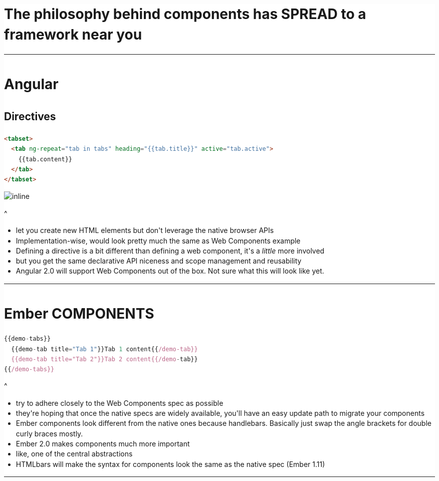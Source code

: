 
# The philosophy behind components has SPREAD to a framework near you

---

#  Angular
##  Directives
  

```html
<tabset>
  <tab ng-repeat="tab in tabs" heading="{{tab.title}}" active="tab.active">
    {{tab.content}}
  </tab> 
</tabset>

```

![inline](https://lh6.googleusercontent.com/-TlY7amsfzPs/T9ZgLXXK1cI/AAAAAAABK-c/Ki-inmeYNKk/w749-h794/AngularJS-Shield-large.png)

^
- let you create new HTML elements but don't leverage the native browser APIs 
- Implementation-wise, would look pretty much the same as Web Components example
- Defining a directive is a bit different than defining a web component, it's a *little* more involved
- but you get the same declarative API niceness and scope management and reusability 
- Angular 2.0 will support Web Components out of the box. Not sure what this will look like yet.

---

# Ember COMPONENTS

```js
{{demo-tabs}}
  {{demo-tab title="Tab 1"}}Tab 1 content{{/demo-tab}}
  {{demo-tab title="Tab 2"}}Tab 2 content{{/demo-tab}}
{{/demo-tabs}}
```

^
- try to adhere closely to the Web Components spec as possible
- they're hoping that once the native specs are widely available, you'll have an easy update path to migrate your components
- Ember components look different from the native ones because handlebars. Basically just swap the angle brackets for double curly braces mostly. 
- Ember 2.0 makes components much more important
- like, one of the central abstractions
- HTMLbars will make the syntax for components look the same as the native spec (Ember 1.11)

---